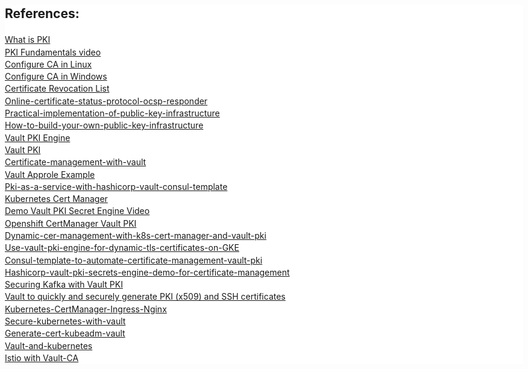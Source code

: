 ## References:
[What is PKI](https://securityboulevard.com/2020/02/what-is-pki-a-crash-course-on-public-key-infrastructure-pki/)<br/>
[PKI Fundamentals video](https://www.youtube.com/watch?v=GQVSpHDfW4s)<br/>
[Configure CA in Linux](https://jamielinux.com/docs/openssl-certificate-authority/introduction.html)<br/>
[Configure CA in Windows](https://www.vkernel.ro/blog/building-a-three-tire-windows-certification-authority-hierarchy)<br/>
[Certificate Revocation List](https://en.wikipedia.org/wiki/Certificate_revocation_list)<br/>
[Online-certificate-status-protocol-ocsp-responder](https://www.vkernel.ro/blog/installing-and-configuring-a-microsoft-online-certificate-status-protocol-ocsp-responder)<br/>
[Practical-implementation-of-public-key-infrastructure](https://medium.com/cermati-tech/practical-implementation-of-public-key-infrastructure-at-cermati-104895d0692b)<br/>
[How-to-build-your-own-public-key-infrastructure](https://blog.cloudflare.com/how-to-build-your-own-public-key-infrastructure/)<br/>
[Vault PKI Engine](https://learn.hashicorp.com/tutorials/vault/pki-engine)<br/>
[Vault PKI](https://www.vaultproject.io/api-docs/secret/pki)<br/>
[Certificate-management-with-vault](https://www.hashicorp.com/blog/certificate-management-with-vault)<br/>
[Vault Approle Example](https://gist.github.com/greenbrian/5be10eb2c978a153a52caa9fadbc3b9c)<br/>
[Pki-as-a-service-with-hashicorp-vault-consul-template](https://medium.com/hashicorp-engineering/pki-as-a-service-with-hashicorp-vault-a8d075ece9a)<br/>
[Kubernetes Cert Manager](https://learn.hashicorp.com/tutorials/vault/kubernetes-cert-manager?in=vault/kubernetes)<br/>
[Demo Vault PKI Secret Engine Video](https://www.youtube.com/watch?v=4cEWxROsgW4&list=PL1NUqHkXctOMf7UbgVjnpJ1YdlgVm0DOS&index=2)<br/>
[Openshift CertManager Vault PKI](https://itnext.io/adding-security-layers-to-your-app-on-openshift-part-6-pki-as-a-service-with-vault-and-cert-e6dbbe7028c7)<br/>
[Dynamic-cer-management-with-k8s-cert-manager-and-vault-pki](https://medium.com/@selfieblue/dynamic-certificate-management-with-kubernetess-cert-manager-and-vault-pki-engine-d9ca4759512)<br/>
[Use-vault-pki-engine-for-dynamic-tls-certificates-on-GKE](https://www.arctiq.ca/our-blog/2019/4/1/how-to-use-vault-pki-engine-for-dynamic-tls-certificates-on-gke/)<br/>
[Consul-template-to-automate-certificate-management-vault-pki](https://tekanaid.com/posts/consul-template-to-automate-certificate-management-for-hashicorp-vault-pki/) <br/>
[Hashicorp-vault-pki-secrets-engine-demo-for-certificate-management](https://tekanaid.com/posts/hashicorp-vault-pki-secrets-engine-demo-for-certificate-management/)<br/>
[Securing Kafka with Vault PKI](https://www.youtube.com/watch?v=UajA8UftgfE)<br/>
[Vault to quickly and securely generate PKI (x509) and SSH certificates](https://www.hashicorp.com/resources/streamline-certificate-management-with-vault)<br/>
[Kubernetes-CertManager-Ingress-Nginx](https://www.digitalocean.com/community/tutorials/how-to-set-up-an-nginx-ingress-with-cert-manager-on-digitalocean-kubernetes)<br/>
[Secure-kubernetes-with-vault](https://koudingspawn.de/secure-kubernetes-with-vault/)<br/>
[Generate-cert-kubeadm-vault](https://banzaicloud.com/blog/generate-cert-kubeadm-vault/)<br/>
[Vault-and-kubernetes](https://www.digitalocean.com/blog/vault-and-kubernetes/)<br/>
[Istio with Vault-CA](https://istio.io/v1.2/docs/tasks/security/vault-ca/)<br/>
